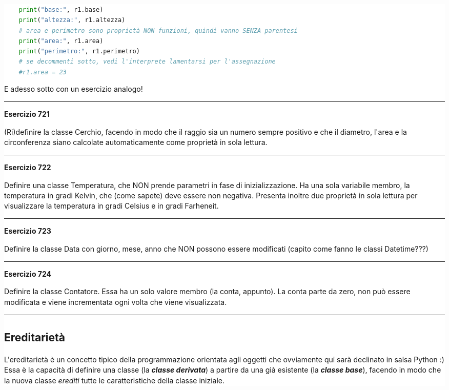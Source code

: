 ```python
    print("base:", r1.base)
    print("altezza:", r1.altezza)
    # area e perimetro sono proprietà NON funzioni, quindi vanno SENZA parentesi
    print("area:", r1.area)
    print("perimetro:", r1.perimetro) 
    # se decommenti sotto, vedi l'interprete lamentarsi per l'assegnazione
    #r1.area = 23
```

E adesso sotto con un esercizio analogo!

--------------------------------------------------------------------

**Esercizio 721**

(Ri)definire la classe Cerchio, facendo in modo che il raggio sia un numero sempre positivo e che il diametro, l'area e la circonferenza 
siano calcolate automaticamente come proprietà in sola lettura.

--------------------------------------------------------------------

**Esercizio 722**

Definire una classe Temperatura, che NON prende parametri in fase di inizializzazione. Ha una sola variabile membro, la temperatura in gradi Kelvin, che
(come sapete) deve essere non negativa. Presenta inoltre due proprietà in sola lettura per visualizzare la temperatura in gradi Celsius e in gradi Farheneit.


--------------------------------------------------------------------

**Esercizio 723**

Definire la classe Data con giorno, mese, anno che NON possono essere modificati (capito come fanno le classi Datetime???)


--------------------------------------------------------------------

**Esercizio 724**

Definire la classe Contatore. Essa ha un solo valore membro (la conta, appunto).
La conta parte da zero, non può essere modificata e viene incrementata ogni volta che viene visualizzata.

--------------------------------------------------------------------






## Ereditarietà

L'ereditarietà è un concetto tipico della programmazione orientata agli oggetti che ovviamente qui sarà declinato in salsa Python :)
Essa è la capacità di definire una classe (la ***classe derivata***) a partire da una già esistente (la ***classe base***), facendo in modo che 
la nuova classe *erediti* tutte le caratteristiche della classe iniziale.
